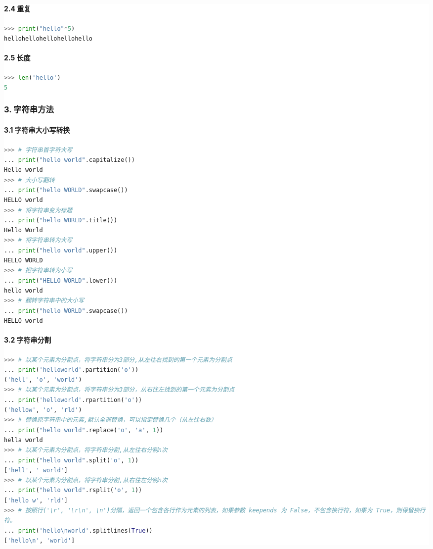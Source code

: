 #### 2.4 重复

```python
>>> print("hello"*5)
hellohellohellohellohello
```

#### 2.5 长度

```python
>>> len('hello')
5
```

### 3. 字符串方法

#### 3.1 字符串大小写转换

```python
>>> # 字符串首字符大写
... print("hello world".capitalize())
Hello world
>>> # 大小写翻转
... print("hello WORLD".swapcase())
HELLO world
>>> # 将字符串变为标题
... print("hello WORLD".title())
Hello World
>>> # 将字符串转为大写
... print("hello world".upper())
HELLO WORLD
>>> # 把字符串转为小写
... print("HELLO WORLD".lower())
hello world
>>> # 翻转字符串中的大小写
... print("hello WORLD".swapcase())
HELLO world
```

#### 3.2 字符串分割

```python
>>> # 以某个元素为分割点，将字符串分为3部分,从左往右找到的第一个元素为分割点
... print('helloworld'.partition('o'))
('hell', 'o', 'world')
>>> # 以某个元素为分割点，将字符串分为3部分，从右往左找到的第一个元素为分割点
... print('helloworld'.rpartition('o'))
('hellow', 'o', 'rld')
>>> # 替换原字符串中的元素,默认全部替换，可以指定替换几个（从左往右数）
... print("hello world".replace('o', 'a', 1))
hella world
>>> # 以某个元素为分割点，将字符串分割,从左往右分割n次
... print("hello world".split('o', 1))
['hell', ' world']
>>> # 以某个元素为分割点，将字符串分割,从右往左分割n次
... print("hello world".rsplit('o', 1))
['hello w', 'rld']
>>> # 按照行('\r', '\r\n', \n')分隔，返回一个包含各行作为元素的列表，如果参数 keepends 为 False，不包含换行符，如果为 True，则保留换行符。
... print('hello\nworld'.splitlines(True))
['hello\n', 'world']
```
